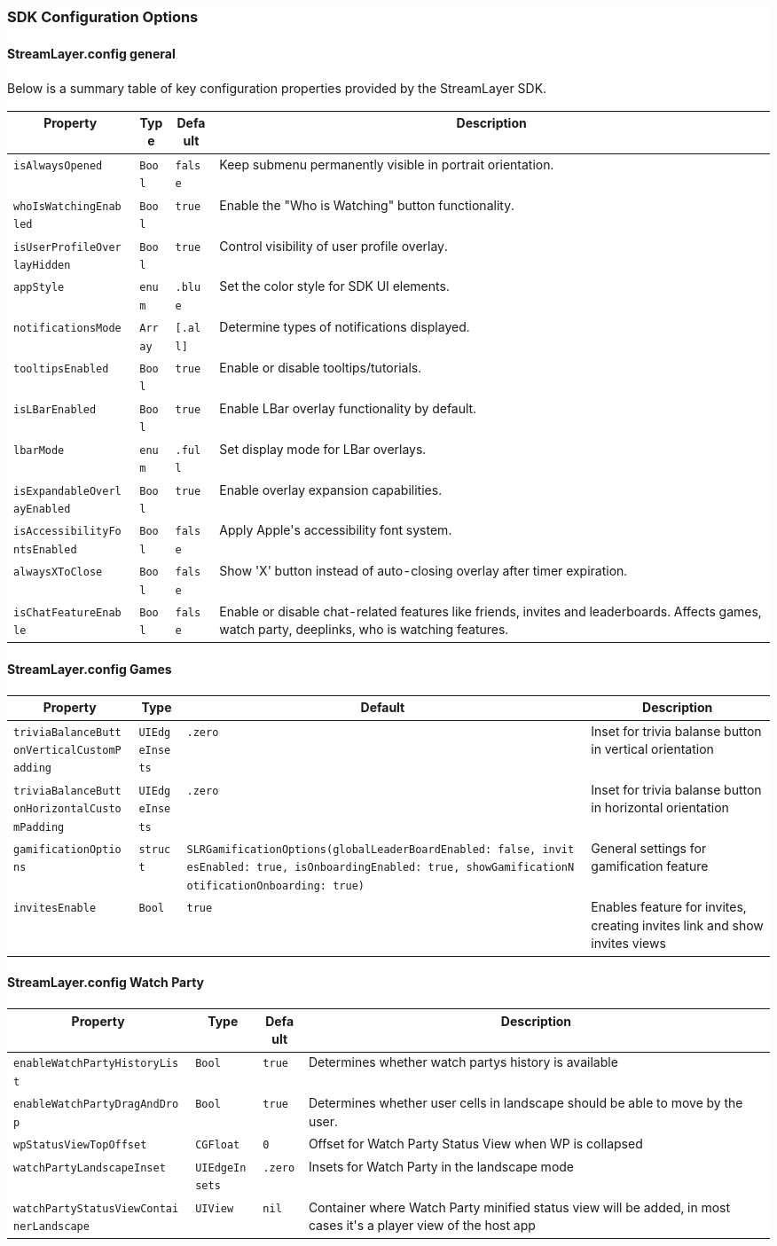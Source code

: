 ### SDK Configuration Options

#### StreamLayer.config general

Below is a summary table of key configuration properties provided by the StreamLayer SDK.

| Property | Type | Default | Description |
|----------|------|---------|-------------|
| `isAlwaysOpened` | `Bool` | `false` | Keep submenu permanently visible in portrait orientation. |
| `whoIsWatchingEnabled` | `Bool` | `true` | Enable the "Who is Watching" button functionality. |
| `isUserProfileOverlayHidden` | `Bool` | `true` | Control visibility of user profile overlay. |
| `appStyle` | `enum` | `.blue` | Set the color style for SDK UI elements. |
| `notificationsMode` | `Array` | `[.all]` | Determine types of notifications displayed. |
| `tooltipsEnabled` | `Bool` | `true` | Enable or disable tooltips/tutorials. |
| `isLBarEnabled` | `Bool` | `true` | Enable LBar overlay functionality by default. |
| `lbarMode` | `enum` | `.full` | Set display mode for LBar overlays. |
| `isExpandableOverlayEnabled` | `Bool` | `true` | Enable overlay expansion capabilities. |
| `isAccessibilityFontsEnabled` | `Bool` | `false` | Apply Apple's accessibility font system. |
| `alwaysXToClose` | `Bool` | `false` | Show 'X' button instead of auto-closing overlay after timer expiration. |
| `isChatFeatureEnable` | `Bool` | `false` | Enable or disable chat-related features like friends, invites and leaderboards. Affects games, watch party, deeplinks, who is watching features. |

#### StreamLayer.config Games

| Property | Type | Default | Description |
|----------|------|---------|-------------|
| `triviaBalanceButtonVerticalCustomPadding` | `UIEdgeInsets` | `.zero` | Inset for trivia balanse button in vertical orientation |
| `triviaBalanceButtonHorizontalCustomPadding` | `UIEdgeInsets` | `.zero` |  Inset for trivia balanse button in horizontal orientation |
| `gamificationOptions` | `struct` | `SLRGamificationOptions(globalLeaderBoardEnabled: false, invitesEnabled: true, isOnboardingEnabled: true, showGamificationNotificationOnboarding: true)` | General settings for gamification feature |
| `invitesEnable` | `Bool` | `true` | Enables feature for invites, creating invites link and show invites views |

#### StreamLayer.config Watch Party

| Property | Type | Default | Description |
|----------|------|---------|-------------|
| `enableWatchPartyHistoryList` | `Bool` | `true` | Determines whether watch partys history is available |
| `enableWatchPartyDragAndDrop` | `Bool` | `true` | Determines whether user cells in landscape should be able to move by the user. |
| `wpStatusViewTopOffset` | `CGFloat` | `0` | Offset for Watch Party Status View when WP is collapsed |
| `watchPartyLandscapeInset` | `UIEdgeInsets` | `.zero` | Insets for Watch Party in the landscape mode |
| `watchPartyStatusViewContainerLandscape` | `UIView` | `nil` | Container where Watch Party minified status view will be added, in most cases it's a player view of the host app |
